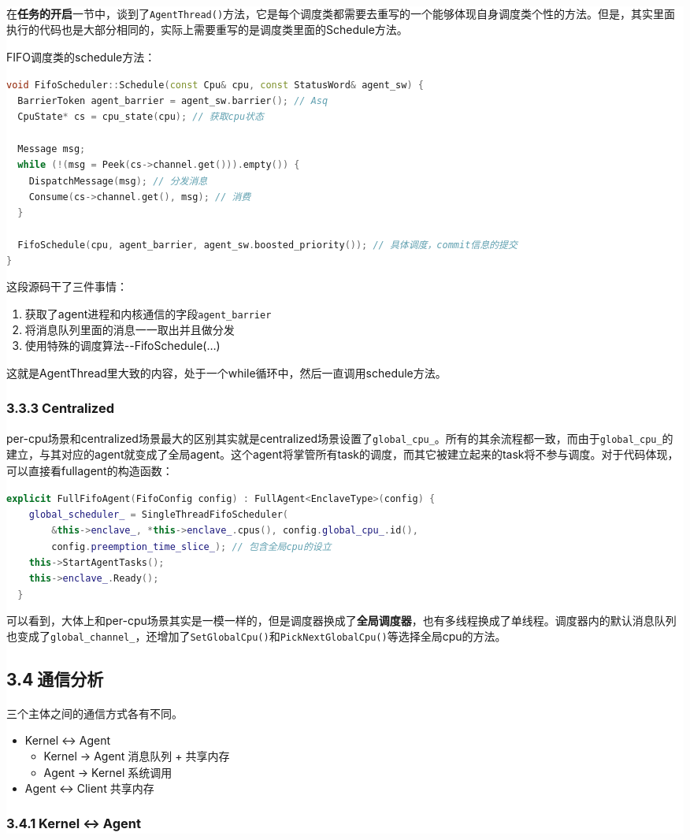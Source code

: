 在**任务的开启**一节中，谈到了`AgentThread()`方法，它是每个调度类都需要去重写的一个能够体现自身调度类个性的方法。但是，其实里面执行的代码也是大部分相同的，实际上需要重写的是调度类里面的Schedule方法。

FIFO调度类的schedule方法：

```cpp
void FifoScheduler::Schedule(const Cpu& cpu, const StatusWord& agent_sw) {
  BarrierToken agent_barrier = agent_sw.barrier(); // Asq
  CpuState* cs = cpu_state(cpu); // 获取cpu状态

  Message msg;
  while (!(msg = Peek(cs->channel.get())).empty()) {
    DispatchMessage(msg); // 分发消息
    Consume(cs->channel.get(), msg); // 消费
  }

  FifoSchedule(cpu, agent_barrier, agent_sw.boosted_priority()); // 具体调度，commit信息的提交
}
```

这段源码干了三件事情：

1. 获取了agent进程和内核通信的字段`agent_barrier`
2. 将消息队列里面的消息一一取出并且做分发
3. 使用特殊的调度算法--FifoSchedule(…)

这就是AgentThread里大致的内容，处于一个while循环中，然后一直调用schedule方法。

### 3.3.3 Centralized

per-cpu场景和centralized场景最大的区别其实就是centralized场景设置了`global_cpu_`。所有的其余流程都一致，而由于`global_cpu_`的建立，与其对应的agent就变成了全局agent。这个agent将掌管所有task的调度，而其它被建立起来的task将不参与调度。对于代码体现，可以直接看fullagent的构造函数：

```cpp
explicit FullFifoAgent(FifoConfig config) : FullAgent<EnclaveType>(config) {
    global_scheduler_ = SingleThreadFifoScheduler(
        &this->enclave_, *this->enclave_.cpus(), config.global_cpu_.id(),
        config.preemption_time_slice_); // 包含全局cpu的设立
    this->StartAgentTasks();
    this->enclave_.Ready();
  }
```

可以看到，大体上和per-cpu场景其实是一模一样的，但是调度器换成了**全局调度器**，也有多线程换成了单线程。调度器内的默认消息队列也变成了`global_channel_`，还增加了`SetGlobalCpu()`和`PickNextGlobalCpu()`等选择全局cpu的方法。

## 3.4 通信分析

三个主体之间的通信方式各有不同。

* Kernel ↔ Agent
  * Kernel → Agent	消息队列 + 共享内存
  * Agent → Kernel    系统调用
* Agent ↔ Client    共享内存

### 3.4.1 Kernel ↔ Agent
